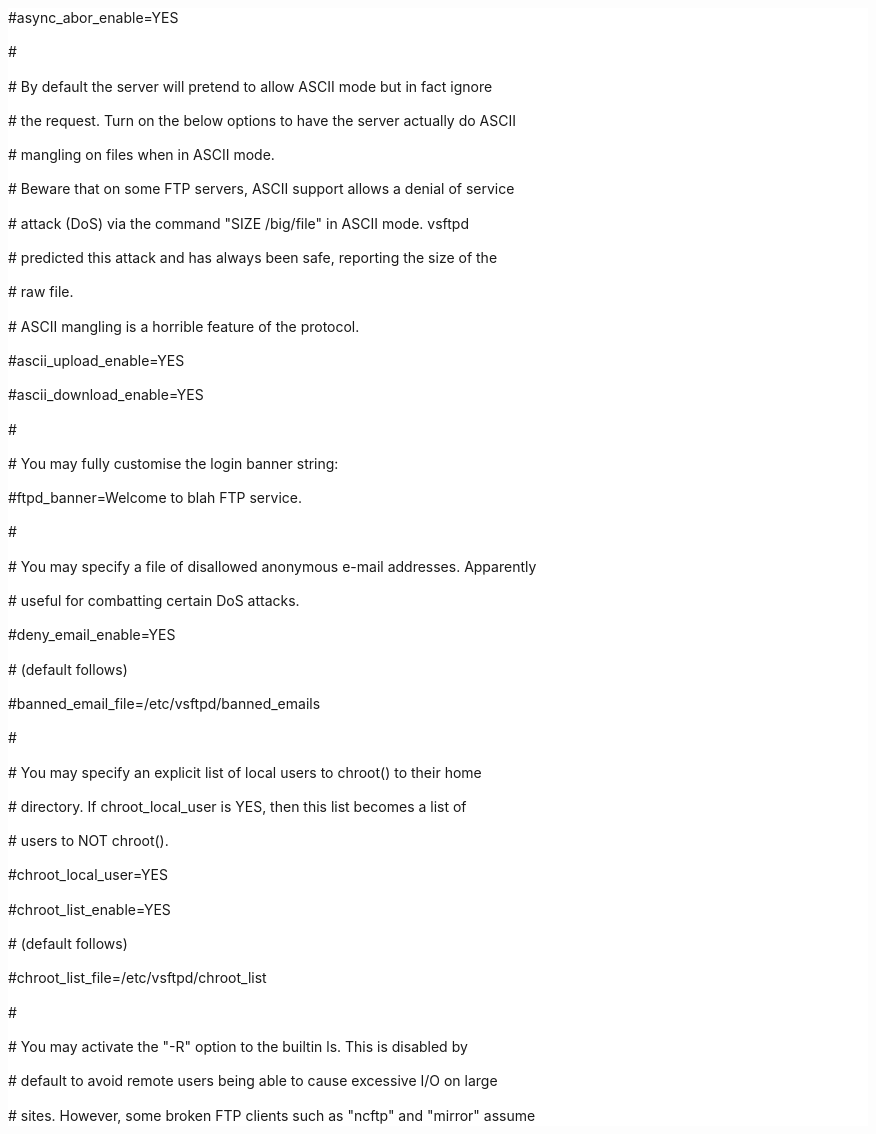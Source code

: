\#async_abor_enable=YES

\#

\# By default the server will pretend to allow ASCII mode but in fact ignore

\# the request. Turn on the below options to have the server actually do ASCII

\# mangling on files when in ASCII mode.

\# Beware that on some FTP servers, ASCII support allows a denial of service

\# attack (DoS) via the command "SIZE /big/file" in ASCII mode. vsftpd

\# predicted this attack and has always been safe, reporting the size of the

\# raw file.

\# ASCII mangling is a horrible feature of the protocol.

\#ascii_upload_enable=YES

\#ascii_download_enable=YES

\#

\# You may fully customise the login banner string:

\#ftpd_banner=Welcome to blah FTP service.

\#

\# You may specify a file of disallowed anonymous e-mail addresses. Apparently

\# useful for combatting certain DoS attacks.

\#deny_email_enable=YES

\# (default follows)

\#banned_email_file=/etc/vsftpd/banned_emails

\#

\# You may specify an explicit list of local users to chroot() to their home

\# directory. If chroot_local_user is YES, then this list becomes a list of

\# users to NOT chroot().

\#chroot_local_user=YES

\#chroot_list_enable=YES

\# (default follows)

\#chroot_list_file=/etc/vsftpd/chroot_list

\#

\# You may activate the "-R" option to the builtin ls. This is disabled by

\# default to avoid remote users being able to cause excessive I/O on large

\# sites. However, some broken FTP clients such as "ncftp" and "mirror" assume
